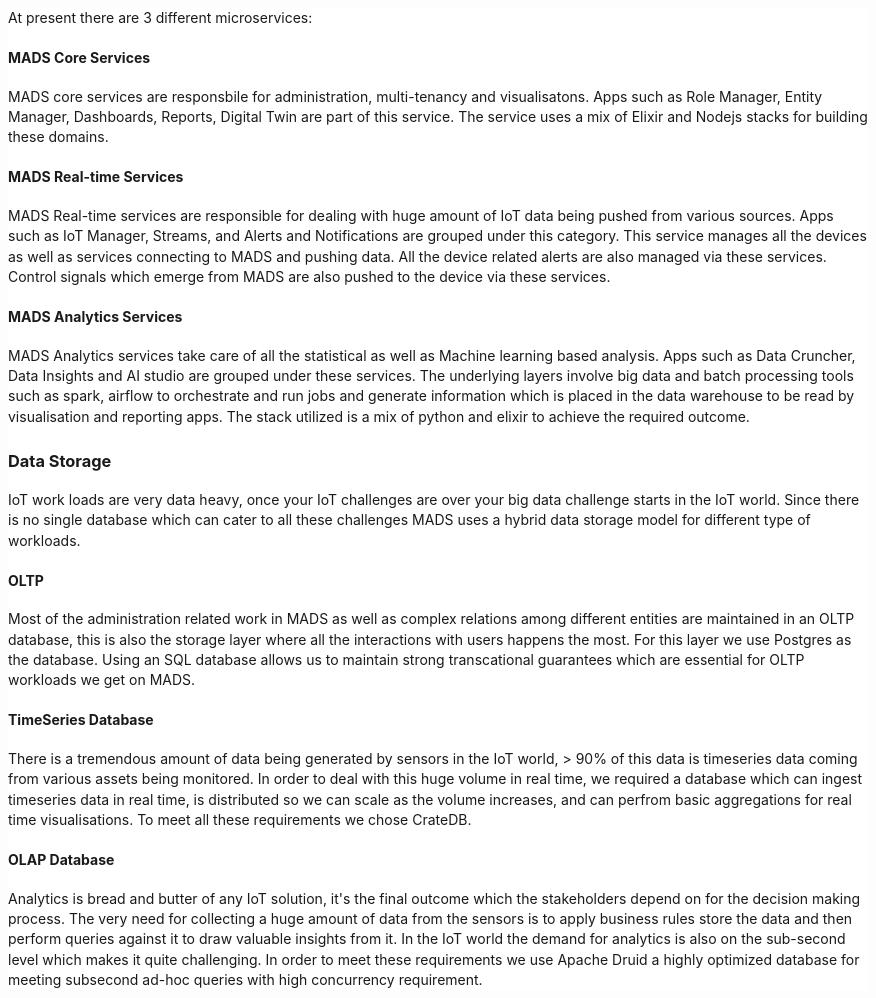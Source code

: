 At present there are 3 different microservices:

#### MADS Core Services
MADS core services are responsbile for administration, multi-tenancy and visualisatons.
Apps such as Role Manager, Entity Manager, Dashboards, Reports, Digital Twin
are part of this service. The service uses a mix of Elixir and Nodejs stacks for
building these domains.

#### MADS Real-time Services
MADS Real-time services are responsible for dealing with huge amount of IoT
data being pushed from various sources. Apps such as IoT Manager, Streams, and Alerts
and Notifications are grouped under this category. This service manages all the
devices as well as services connecting to MADS and pushing data. All the device
related alerts are also managed via these services. Control signals which emerge
from MADS are also pushed to the device via these services.

#### MADS Analytics Services
MADS Analytics services take care of all the statistical as well as Machine learning
based analysis. Apps such as Data Cruncher, Data Insights and AI studio are grouped
under these services. The underlying layers involve big data and batch processing
tools such as spark, airflow to orchestrate and run jobs and generate information
which is placed in the data warehouse to be read by visualisation and reporting 
apps. The stack utilized is a mix of python and elixir to achieve the required
outcome.

### Data Storage
IoT work loads are very data heavy, once your IoT challenges are over your big 
data challenge starts in the IoT world. Since there is no single database which
can cater to all these challenges MADS uses a hybrid data storage model for 
different type of workloads.

#### OLTP
Most of the administration related work in MADS as well as complex relations
among different entities are maintained in an OLTP database, this is also the 
storage layer where all the interactions with users happens the most. For this 
layer we use Postgres as the database. Using an SQL database allows us to maintain
strong transcational guarantees which are essential for OLTP workloads we get on 
MADS.

#### TimeSeries Database
There is a tremendous amount of data being generated by sensors in the IoT world, 
\> 90% of this data is timeseries data coming from various assets being monitored. In
order to deal with this huge volume in real time, we required a database which 
can ingest timeseries data in real time, is distributed so we can scale as the volume 
increases, and can perfrom basic aggregations for real time visualisations. To meet
all these requirements we chose CrateDB. 

#### OLAP Database
Analytics is bread and butter of any IoT solution, it's the final outcome which
the stakeholders depend on for the decision making process. The very need for collecting
a huge amount of data from the sensors is to apply business rules store the data 
and then perform queries against it to draw valuable insights from it. In the 
IoT world the demand for analytics is also on the sub-second level which makes
it quite challenging. In order to meet these requirements we use Apache Druid
a highly optimized database for meeting subsecond ad-hoc queries with high
concurrency requirement.
